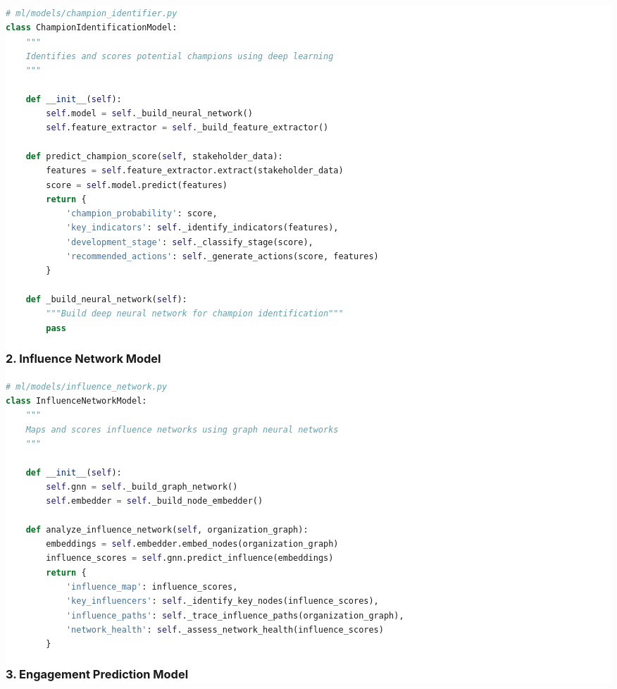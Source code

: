 ```python
# ml/models/champion_identifier.py
class ChampionIdentificationModel:
    """
    Identifies and scores potential champions using deep learning
    """

    def __init__(self):
        self.model = self._build_neural_network()
        self.feature_extractor = self._build_feature_extractor()

    def predict_champion_score(self, stakeholder_data):
        features = self.feature_extractor.extract(stakeholder_data)
        score = self.model.predict(features)
        return {
            'champion_probability': score,
            'key_indicators': self._identify_indicators(features),
            'development_stage': self._classify_stage(score),
            'recommended_actions': self._generate_actions(score, features)
        }

    def _build_neural_network(self):
        """Build deep neural network for champion identification"""
        pass
```

### 2. Influence Network Model

```python
# ml/models/influence_network.py
class InfluenceNetworkModel:
    """
    Maps and scores influence networks using graph neural networks
    """

    def __init__(self):
        self.gnn = self._build_graph_network()
        self.embedder = self._build_node_embedder()

    def analyze_influence_network(self, organization_graph):
        embeddings = self.embedder.embed_nodes(organization_graph)
        influence_scores = self.gnn.predict_influence(embeddings)
        return {
            'influence_map': influence_scores,
            'key_influencers': self._identify_key_nodes(influence_scores),
            'influence_paths': self._trace_influence_paths(organization_graph),
            'network_health': self._assess_network_health(influence_scores)
        }
```

### 3. Engagement Prediction Model
